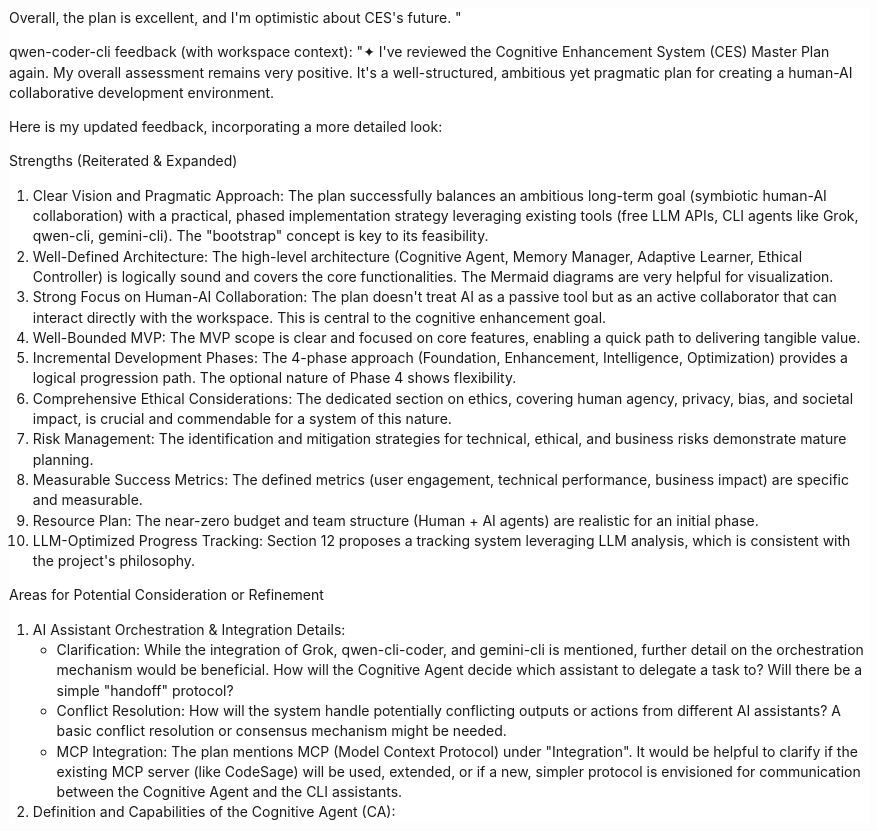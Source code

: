   Overall, the plan is excellent, and I'm optimistic about CES's future.
"

qwen-coder-cli feedback (with workspace context):
"✦ I've reviewed the Cognitive Enhancement System (CES) Master Plan again. My overall assessment remains very
  positive. It's a well-structured, ambitious yet pragmatic plan for creating a human-AI collaborative development
  environment.

  Here is my updated feedback, incorporating a more detailed look:

  Strengths (Reiterated & Expanded)

   1. Clear Vision and Pragmatic Approach: The plan successfully balances an ambitious long-term goal (symbiotic
      human-AI collaboration) with a practical, phased implementation strategy leveraging existing tools (free LLM
      APIs, CLI agents like Grok, qwen-cli, gemini-cli). The "bootstrap" concept is key to its feasibility.
   2. Well-Defined Architecture: The high-level architecture (Cognitive Agent, Memory Manager, Adaptive Learner, Ethical
       Controller) is logically sound and covers the core functionalities. The Mermaid diagrams are very helpful for
      visualization.
   3. Strong Focus on Human-AI Collaboration: The plan doesn't treat AI as a passive tool but as an active collaborator
      that can interact directly with the workspace. This is central to the cognitive enhancement goal.
   4. Well-Bounded MVP: The MVP scope is clear and focused on core features, enabling a quick path to delivering
      tangible value.
   5. Incremental Development Phases: The 4-phase approach (Foundation, Enhancement, Intelligence, Optimization)
      provides a logical progression path. The optional nature of Phase 4 shows flexibility.
   6. Comprehensive Ethical Considerations: The dedicated section on ethics, covering human agency, privacy, bias, and
      societal impact, is crucial and commendable for a system of this nature.
   7. Risk Management: The identification and mitigation strategies for technical, ethical, and business risks
      demonstrate mature planning.
   8. Measurable Success Metrics: The defined metrics (user engagement, technical performance, business impact) are
      specific and measurable.
   9. Resource Plan: The near-zero budget and team structure (Human + AI agents) are realistic for an initial phase.
   10. LLM-Optimized Progress Tracking: Section 12 proposes a tracking system leveraging LLM analysis, which is
       consistent with the project's philosophy.

  Areas for Potential Consideration or Refinement

   1. AI Assistant Orchestration & Integration Details:
       * Clarification: While the integration of Grok, qwen-cli-coder, and gemini-cli is mentioned, further detail on
         the orchestration mechanism would be beneficial. How will the Cognitive Agent decide which assistant to
         delegate a task to? Will there be a simple "handoff" protocol?
       * Conflict Resolution: How will the system handle potentially conflicting outputs or actions from different AI
         assistants? A basic conflict resolution or consensus mechanism might be needed.
       * MCP Integration: The plan mentions MCP (Model Context Protocol) under "Integration". It would be helpful to
         clarify if the existing MCP server (like CodeSage) will be used, extended, or if a new, simpler protocol is
         envisioned for communication between the Cognitive Agent and the CLI assistants.
   2. Definition and Capabilities of the Cognitive Agent (CA):